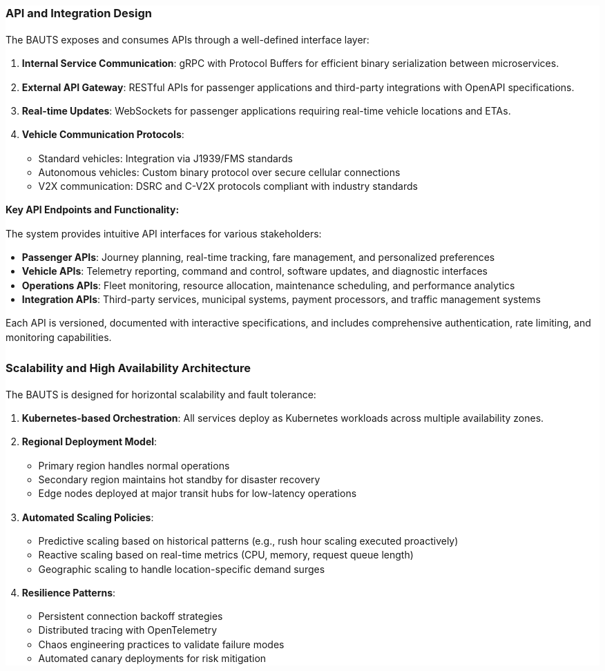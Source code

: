 ### API and Integration Design

The BAUTS exposes and consumes APIs through a well-defined interface layer:

1. **Internal Service Communication**: gRPC with Protocol Buffers for efficient binary serialization between microservices.

2. **External API Gateway**: RESTful APIs for passenger applications and third-party integrations with OpenAPI specifications.

3. **Real-time Updates**: WebSockets for passenger applications requiring real-time vehicle locations and ETAs.

4. **Vehicle Communication Protocols**:
   - Standard vehicles: Integration via J1939/FMS standards
   - Autonomous vehicles: Custom binary protocol over secure cellular connections
   - V2X communication: DSRC and C-V2X protocols compliant with industry standards

**Key API Endpoints and Functionality:**

The system provides intuitive API interfaces for various stakeholders:

- **Passenger APIs**: Journey planning, real-time tracking, fare management, and personalized preferences
- **Vehicle APIs**: Telemetry reporting, command and control, software updates, and diagnostic interfaces
- **Operations APIs**: Fleet monitoring, resource allocation, maintenance scheduling, and performance analytics
- **Integration APIs**: Third-party services, municipal systems, payment processors, and traffic management systems

Each API is versioned, documented with interactive specifications, and includes comprehensive authentication, rate limiting, and monitoring capabilities.

### Scalability and High Availability Architecture

The BAUTS is designed for horizontal scalability and fault tolerance:

1. **Kubernetes-based Orchestration**: All services deploy as Kubernetes workloads across multiple availability zones.

2. **Regional Deployment Model**: 
   - Primary region handles normal operations
   - Secondary region maintains hot standby for disaster recovery
   - Edge nodes deployed at major transit hubs for low-latency operations

3. **Automated Scaling Policies**:
   - Predictive scaling based on historical patterns (e.g., rush hour scaling executed proactively)
   - Reactive scaling based on real-time metrics (CPU, memory, request queue length)
   - Geographic scaling to handle location-specific demand surges

4. **Resilience Patterns**:
   - Persistent connection backoff strategies
   - Distributed tracing with OpenTelemetry
   - Chaos engineering practices to validate failure modes
   - Automated canary deployments for risk mitigation
